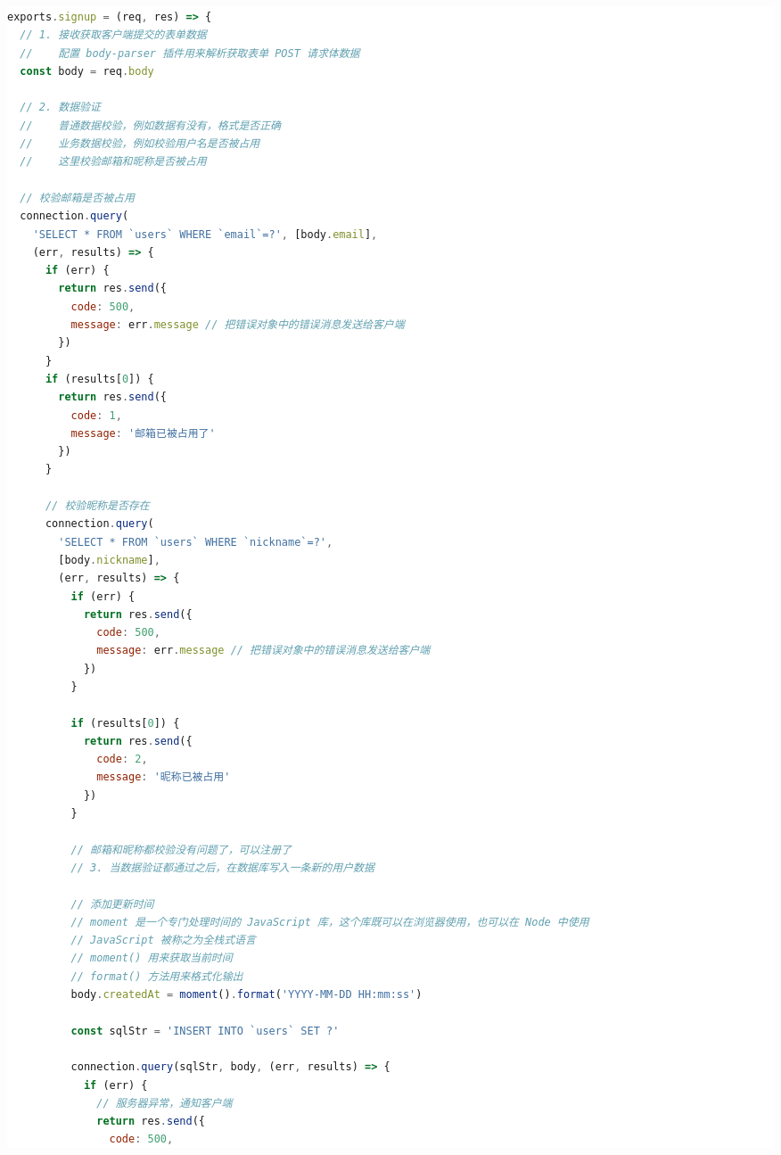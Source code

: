 ```javascript
exports.signup = (req, res) => {
  // 1. 接收获取客户端提交的表单数据
  //    配置 body-parser 插件用来解析获取表单 POST 请求体数据
  const body = req.body

  // 2. 数据验证
  //    普通数据校验，例如数据有没有，格式是否正确
  //    业务数据校验，例如校验用户名是否被占用
  //    这里校验邮箱和昵称是否被占用

  // 校验邮箱是否被占用
  connection.query(
    'SELECT * FROM `users` WHERE `email`=?', [body.email],
    (err, results) => {
      if (err) {
        return res.send({
          code: 500,
          message: err.message // 把错误对象中的错误消息发送给客户端
        })
      }
      if (results[0]) {
        return res.send({
          code: 1,
          message: '邮箱已被占用了'
        })
      }

      // 校验昵称是否存在
      connection.query(
        'SELECT * FROM `users` WHERE `nickname`=?',
        [body.nickname],
        (err, results) => {
          if (err) {
            return res.send({
              code: 500,
              message: err.message // 把错误对象中的错误消息发送给客户端
            })
          }

          if (results[0]) {
            return res.send({
              code: 2,
              message: '昵称已被占用'
            })
          }

          // 邮箱和昵称都校验没有问题了，可以注册了
          // 3. 当数据验证都通过之后，在数据库写入一条新的用户数据
          
          // 添加更新时间
          // moment 是一个专门处理时间的 JavaScript 库，这个库既可以在浏览器使用，也可以在 Node 中使用
          // JavaScript 被称之为全栈式语言
          // moment() 用来获取当前时间
          // format() 方法用来格式化输出
          body.createdAt = moment().format('YYYY-MM-DD HH:mm:ss')

          const sqlStr = 'INSERT INTO `users` SET ?'

          connection.query(sqlStr, body, (err, results) => {
            if (err) {
              // 服务器异常，通知客户端
              return res.send({
                code: 500,
```